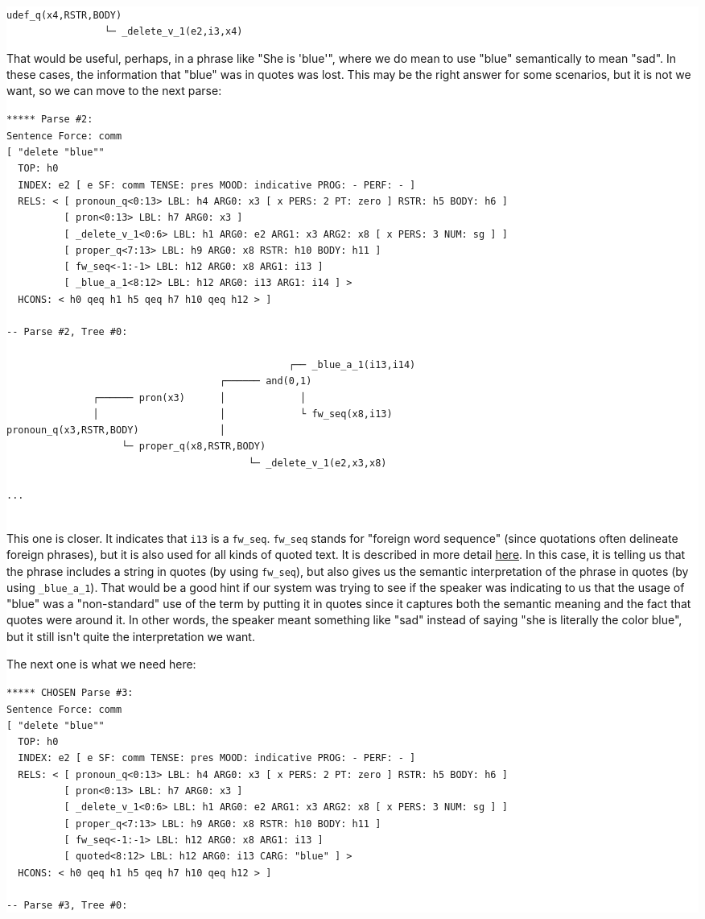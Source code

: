 ~~~
udef_q(x4,RSTR,BODY)
                 └─ _delete_v_1(e2,i3,x4)

~~~

That would be useful, perhaps, in a phrase like "She is 'blue'", where we do mean to use "blue" semantically to mean "sad".  In these cases, the information that "blue" was in quotes was lost. This may be the right answer for some scenarios, but it is not we want, so we can move to the next parse:

~~~
***** Parse #2:
Sentence Force: comm
[ "delete "blue""
  TOP: h0
  INDEX: e2 [ e SF: comm TENSE: pres MOOD: indicative PROG: - PERF: - ]
  RELS: < [ pronoun_q<0:13> LBL: h4 ARG0: x3 [ x PERS: 2 PT: zero ] RSTR: h5 BODY: h6 ]
          [ pron<0:13> LBL: h7 ARG0: x3 ]
          [ _delete_v_1<0:6> LBL: h1 ARG0: e2 ARG1: x3 ARG2: x8 [ x PERS: 3 NUM: sg ] ]
          [ proper_q<7:13> LBL: h9 ARG0: x8 RSTR: h10 BODY: h11 ]
          [ fw_seq<-1:-1> LBL: h12 ARG0: x8 ARG1: i13 ]
          [ _blue_a_1<8:12> LBL: h12 ARG0: i13 ARG1: i14 ] >
  HCONS: < h0 qeq h1 h5 qeq h7 h10 qeq h12 > ]

-- Parse #2, Tree #0: 

                                                 ┌── _blue_a_1(i13,i14)
                                     ┌────── and(0,1)
               ┌────── pron(x3)      │             │
               │                     │             └ fw_seq(x8,i13)
pronoun_q(x3,RSTR,BODY)              │
                    └─ proper_q(x8,RSTR,BODY)
                                          └─ _delete_v_1(e2,x3,x8)

... 
    
~~~

This one is closer. It indicates that `i13` is a `fw_seq`. `fw_seq` stands for "foreign word sequence" (since quotations often delineate foreign phrases), but it is also used for all kinds of quoted text. It is described in more detail [here](https://blog.inductorsoftware.com/docsproto/erg/ErgSemantics_ForeignExpressions/). In this case, it is telling us that the phrase includes a string in quotes (by using `fw_seq`), but also gives us the semantic interpretation of the phrase in quotes (by using `_blue_a_1`). That would be a good hint if our system was trying to see if the speaker was indicating to us that the usage of "blue" was a "non-standard" use of the term by putting it in quotes since it captures both the semantic meaning and the fact that quotes were around it. In other words, the speaker meant something like "sad" instead of saying "she is literally the color blue", but it still isn't quite the interpretation we want. 

The next one is what we need here:
~~~
***** CHOSEN Parse #3:
Sentence Force: comm
[ "delete "blue""
  TOP: h0
  INDEX: e2 [ e SF: comm TENSE: pres MOOD: indicative PROG: - PERF: - ]
  RELS: < [ pronoun_q<0:13> LBL: h4 ARG0: x3 [ x PERS: 2 PT: zero ] RSTR: h5 BODY: h6 ]
          [ pron<0:13> LBL: h7 ARG0: x3 ]
          [ _delete_v_1<0:6> LBL: h1 ARG0: e2 ARG1: x3 ARG2: x8 [ x PERS: 3 NUM: sg ] ]
          [ proper_q<7:13> LBL: h9 ARG0: x8 RSTR: h10 BODY: h11 ]
          [ fw_seq<-1:-1> LBL: h12 ARG0: x8 ARG1: i13 ]
          [ quoted<8:12> LBL: h12 ARG0: i13 CARG: "blue" ] >
  HCONS: < h0 qeq h1 h5 qeq h7 h10 qeq h12 > ]

-- Parse #3, Tree #0: 

~~~